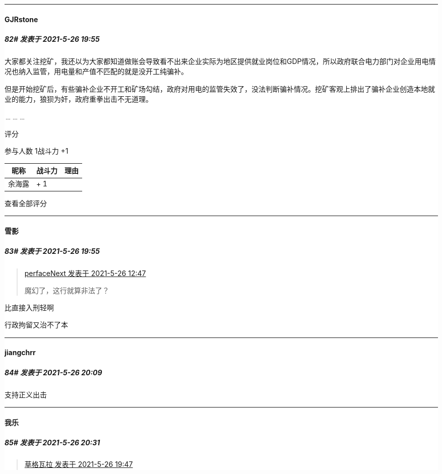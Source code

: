 
*****

####  GJRstone  
##### 82#       发表于 2021-5-26 19:55


大家都关注挖矿，我还以为大家都知道做账会导致看不出来企业实际为地区提供就业岗位和GDP情况，所以政府联合电力部门对企业用电情况也纳入监管，用电量和产值不匹配的就是没开工纯骗补。


但是开始挖矿后，有些骗补企业不开工和矿场勾结，政府对用电的监管失效了，没法判断骗补情况。挖矿客观上排出了骗补企业创造本地就业的能力，狼狈为奸，政府重拳出击不无道理。


﹍﹍﹍

评分


 参与人数 1战斗力 +1

|昵称|战斗力|理由|
|----|---|---|
| 余海露| + 1||


查看全部评分


*****

####  雪影  
##### 83#       发表于 2021-5-26 19:55


<blockquote><a href="httphttps://bbs.saraba1st.com/2b/forum.php?mod=redirect&amp;goto=findpost&amp;pid=51374664&amp;ptid=2006166" target="_blank">perfaceNext 发表于 2021-5-26 12:47</a>

魔幻了，这行就算非法了？</blockquote>
比直接入刑轻啊

行政拘留又治不了本


*****

####  jiangchrr  
##### 84#       发表于 2021-5-26 20:09


支持正义出击


*****

####  我乐  
##### 85#       发表于 2021-5-26 20:31


<blockquote><a href="httphttps://bbs.saraba1st.com/2b/forum.php?mod=redirect&amp;goto=findpost&amp;pid=51379802&amp;ptid=2006166" target="_blank">草格瓦拉 发表于 2021-5-26 19:47</a>
